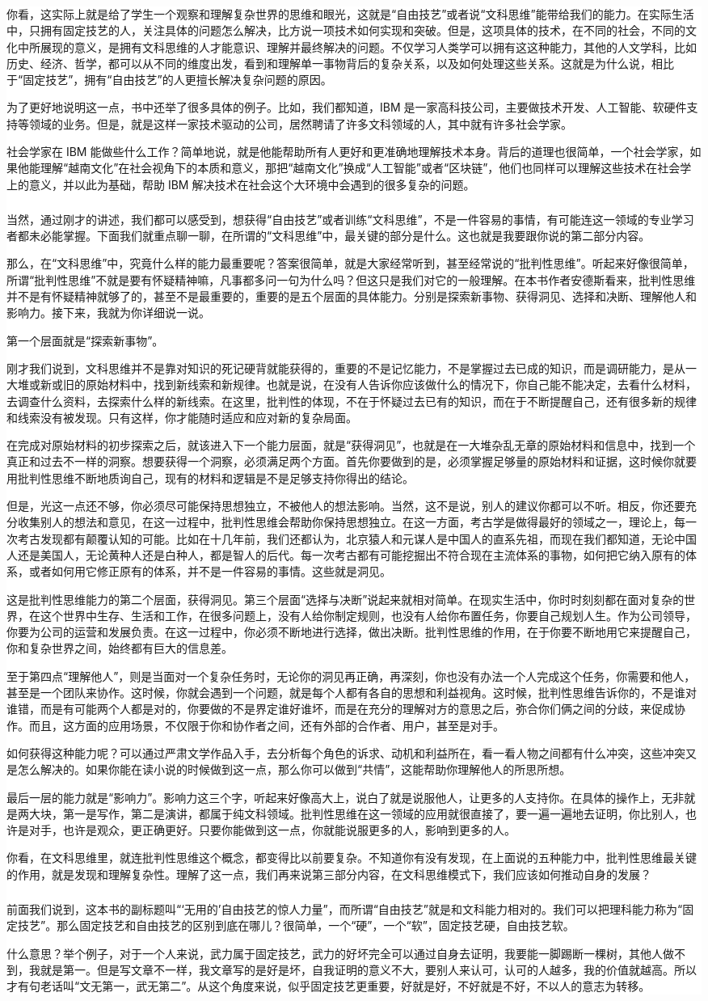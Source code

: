 你看，这实际上就是给了学生一个观察和理解复杂世界的思维和眼光，这就是“自由技艺”或者说“文科思维”能带给我们的能力。在实际生活中，只拥有固定技艺的人，关注具体的问题怎么解决，比方说一项技术如何实现和突破。但是，这项具体的技术，在不同的社会，不同的文化中所展现的意义，是拥有文科思维的人才能意识、理解并最终解决的问题。不仅学习人类学可以拥有这这种能力，其他的人文学科，比如历史、经济、哲学，都可以从不同的维度出发，看到和理解单一事物背后的复杂关系，以及如何处理这些关系。这就是为什么说，相比于“固定技艺”，拥有“自由技艺”的人更擅长解决复杂问题的原因。

为了更好地说明这一点，书中还举了很多具体的例子。比如，我们都知道，IBM 是一家高科技公司，主要做技术开发、人工智能、软硬件支持等领域的业务。但是，就是这样一家技术驱动的公司，居然聘请了许多文科领域的人，其中就有许多社会学家。

社会学家在 IBM 能做些什么工作？简单地说，就是他能帮助所有人更好和更准确地理解技术本身。背后的道理也很简单，一个社会学家，如果他能理解“越南文化”在社会视角下的本质和意义，那把“越南文化”换成“人工智能”或者“区块链”，他们也同样可以理解这些技术在社会学上的意义，并以此为基础，帮助 IBM 解决技术在社会这个大环境中会遇到的很多复杂的问题。

###  



当然，通过刚才的讲述，我们都可以感受到，想获得“自由技艺”或者训练“文科思维”，不是一件容易的事情，有可能连这一领域的专业学习者都未必能掌握。下面我们就重点聊一聊，在所谓的“文科思维”中，最关键的部分是什么。这也就是我要跟你说的第二部分内容。

那么，在“文科思维”中，究竟什么样的能力最重要呢？答案很简单，就是大家经常听到，甚至经常说的“批判性思维”。听起来好像很简单，所谓“批判性思维”不就是要有怀疑精神嘛，凡事都多问一句为什么吗？但这只是我们对它的一般理解。在本书作者安德斯看来，批判性思维并不是有怀疑精神就够了的，甚至不是最重要的，重要的是五个层面的具体能力。分别是探索新事物、获得洞见、选择和决断、理解他人和影响力。接下来，我就为你详细说一说。

第一个层面就是“探索新事物”。

刚才我们说到，文科思维并不是靠对知识的死记硬背就能获得的，重要的不是记忆能力，不是掌握过去已成的知识，而是调研能力，是从一大堆或新或旧的原始材料中，找到新线索和新规律。也就是说，在没有人告诉你应该做什么的情况下，你自己能不能决定，去看什么材料，去调查什么资料，去探索什么样的新线索。在这里，批判性的体现，不在于怀疑过去已有的知识，而在于不断提醒自己，还有很多新的规律和线索没有被发现。只有这样，你才能随时适应和应对新的复杂局面。

在完成对原始材料的初步探索之后，就该进入下一个能力层面，就是“获得洞见”，也就是在一大堆杂乱无章的原始材料和信息中，找到一个真正和过去不一样的洞察。想要获得一个洞察，必须满足两个方面。首先你要做到的是，必须掌握足够量的原始材料和证据，这时候你就要用批判性思维不断地质询自己，现有的材料和逻辑是不是足够支持你得出的结论。

但是，光这一点还不够，你必须尽可能保持思想独立，不被他人的想法影响。当然，这不是说，别人的建议你都可以不听。相反，你还要充分收集别人的想法和意见，在这一过程中，批判性思维会帮助你保持思想独立。在这一方面，考古学是做得最好的领域之一，理论上，每一次考古发现都有颠覆认知的可能。比如在十几年前，我们还都认为，北京猿人和元谋人是中国人的直系先祖，而现在我们都知道，无论中国人还是美国人，无论黄种人还是白种人，都是智人的后代。每一次考古都有可能挖掘出不符合现在主流体系的事物，如何把它纳入原有的体系，或者如何用它修正原有的体系，并不是一件容易的事情。这些就是洞见。

这是批判性思维能力的第二个层面，获得洞见。第三个层面“选择与决断”说起来就相对简单。在现实生活中，你时时刻刻都在面对复杂的世界，在这个世界中生存、生活和工作，在很多问题上，没有人给你制定规则，也没有人给你布置任务，你要自己规划人生。作为公司领导，你要为公司的运营和发展负责。在这一过程中，你必须不断地进行选择，做出决断。批判性思维的作用，在于你要不断地用它来提醒自己，你和复杂世界之间，始终都有巨大的信息差。

至于第四点“理解他人”，则是当面对一个复杂任务时，无论你的洞见再正确，再深刻，你也没有办法一个人完成这个任务，你需要和他人，甚至是一个团队来协作。这时候，你就会遇到一个问题，就是每个人都有各自的思想和利益视角。这时候，批判性思维告诉你的，不是谁对谁错，而是有可能两个人都是对的，你要做的不是界定谁好谁坏，而是在充分的理解对方的意思之后，弥合你们俩之间的分歧，来促成协作。而且，这方面的应用场景，不仅限于你和协作者之间，还有外部的合作者、用户，甚至是对手。

如何获得这种能力呢？可以通过严肃文学作品入手，去分析每个角色的诉求、动机和利益所在，看一看人物之间都有什么冲突，这些冲突又是怎么解决的。如果你能在读小说的时候做到这一点，那么你可以做到“共情”，这能帮助你理解他人的所思所想。

最后一层的能力就是“影响力”。影响力这三个字，听起来好像高大上，说白了就是说服他人，让更多的人支持你。在具体的操作上，无非就是两大块，第一是写作，第二是演讲，都属于纯文科领域。批判性思维在这一领域的应用就很直接了，要一遍一遍地去证明，你比别人，也许是对手，也许是观众，更正确更好。只要你能做到这一点，你就能说服更多的人，影响到更多的人。

你看，在文科思维里，就连批判性思维这个概念，都变得比以前要复杂。不知道你有没有发现，在上面说的五种能力中，批判性思维最关键的作用，就是发现和理解复杂性。理解了这一点，我们再来说第三部分内容，在文科思维模式下，我们应该如何推动自身的发展？

###  



前面我们说到，这本书的副标题叫“‘无用的’自由技艺的惊人力量”，而所谓“自由技艺”就是和文科能力相对的。我们可以把理科能力称为“固定技艺”。那么固定技艺和自由技艺的区别到底在哪儿？很简单，一个“硬”，一个“软”，固定技艺硬，自由技艺软。

什么意思？举个例子，对于一个人来说，武力属于固定技艺，武力的好坏完全可以通过自身去证明，我要能一脚踢断一棵树，其他人做不到，我就是第一。但是写文章不一样，我文章写的是好是坏，自我证明的意义不大，要别人来认可，认可的人越多，我的价值就越高。所以才有句老话叫“文无第一，武无第二”。从这个角度来说，似乎固定技艺更重要，好就是好，不好就是不好，不以人的意志为转移。
